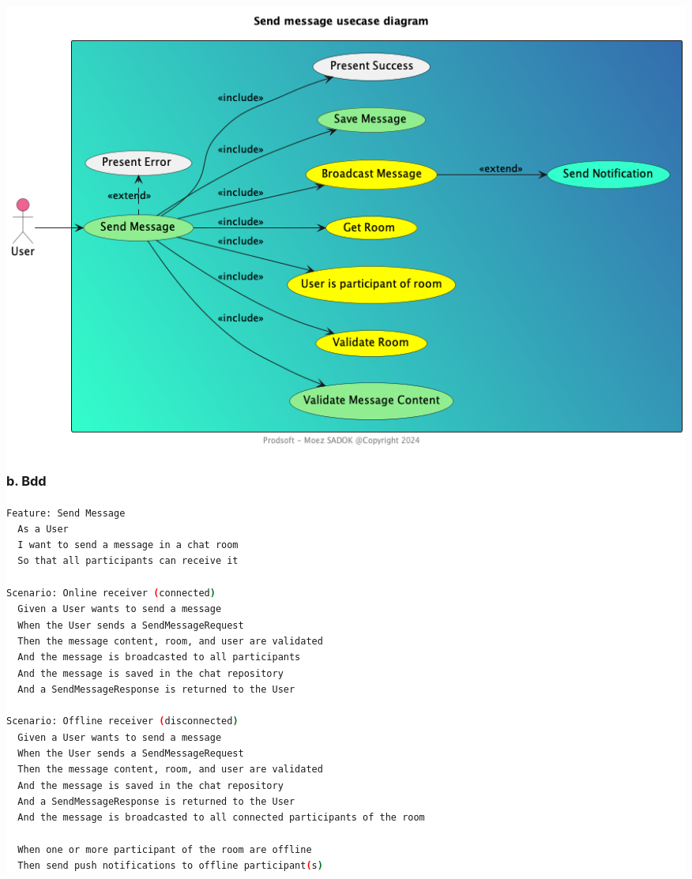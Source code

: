 ![Send message - Use case diagram!](out/docs/features/send-message/send-message-usecase-diagram/send-message-usecase-diagram.png 'Send message - Use case diagram')


<div style="page-break-after: always;"></div>

### b. Bdd  <a id="uc1-bdd"></a>

```bash
Feature: Send Message
  As a User
  I want to send a message in a chat room
  So that all participants can receive it

Scenario: Online receiver (connected)
  Given a User wants to send a message
  When the User sends a SendMessageRequest
  Then the message content, room, and user are validated
  And the message is broadcasted to all participants
  And the message is saved in the chat repository
  And a SendMessageResponse is returned to the User

Scenario: Offline receiver (disconnected)
  Given a User wants to send a message
  When the User sends a SendMessageRequest
  Then the message content, room, and user are validated
  And the message is saved in the chat repository
  And a SendMessageResponse is returned to the User
  And the message is broadcasted to all connected participants of the room

  When one or more participant of the room are offline
  Then send push notifications to offline participant(s)
```
